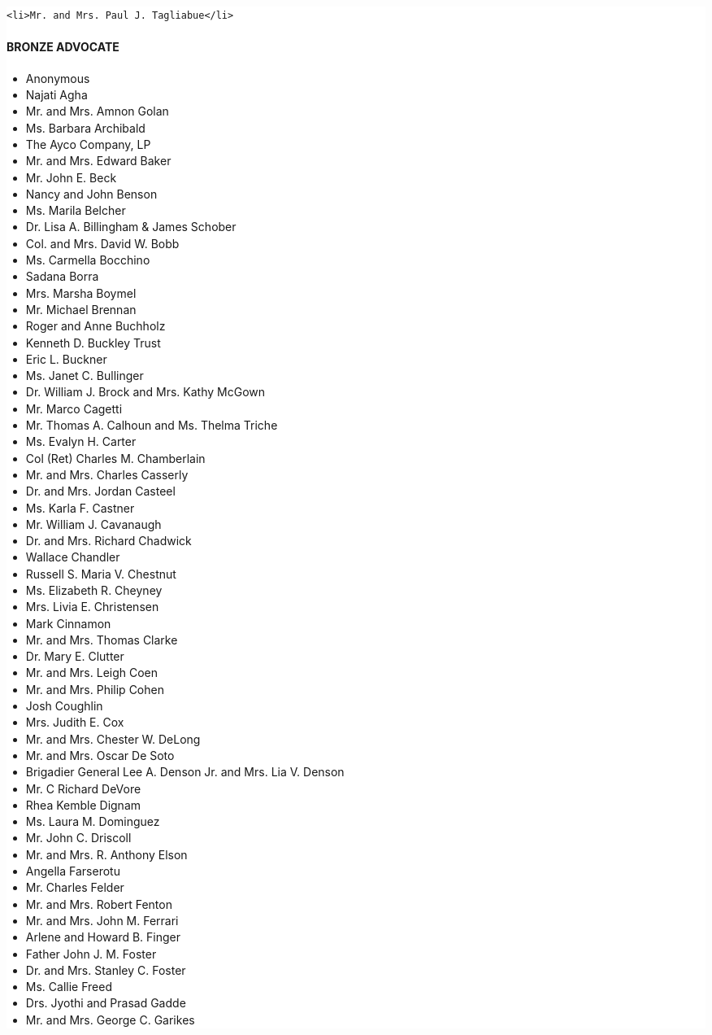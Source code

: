  	<li>Mr. and Mrs. Paul J. Tagliabue</li>
</ul>
</div>
<div class="col right">
<h4>BRONZE ADVOCATE</h4>
<ul>
 	<li>Anonymous</li>
 	<li>Najati Agha</li>
 	<li>Mr. and Mrs. Amnon Golan</li>
 	<li>Ms. Barbara Archibald</li>
 	<li>The Ayco Company, LP</li>
 	<li>Mr. and Mrs. Edward Baker</li>
 	<li>Mr. John E. Beck</li>
 	<li>Nancy and John Benson</li>
 	<li>Ms. Marila Belcher</li>
 	<li>Dr. Lisa A. Billingham &amp; James Schober</li>
 	<li>Col. and Mrs. David W. Bobb</li>
 	<li>Ms. Carmella Bocchino</li>
 	<li>Sadana Borra</li>
 	<li>Mrs. Marsha Boymel</li>
 	<li>Mr. Michael Brennan</li>
 	<li>Roger and Anne Buchholz</li>
 	<li>Kenneth D. Buckley Trust</li>
 	<li>Eric L. Buckner</li>
 	<li>Ms. Janet C. Bullinger</li>
 	<li>Dr. William J. Brock and Mrs. Kathy McGown</li>
 	<li>Mr. Marco Cagetti</li>
 	<li>Mr. Thomas A. Calhoun and Ms. Thelma Triche</li>
 	<li>Ms. Evalyn H. Carter</li>
 	<li>Col (Ret) Charles M. Chamberlain</li>
 	<li>Mr. and Mrs. Charles Casserly</li>
 	<li>Dr. and Mrs. Jordan Casteel</li>
 	<li>Ms. Karla F. Castner</li>
 	<li>Mr. William J. Cavanaugh</li>
 	<li>Dr. and Mrs. Richard Chadwick</li>
 	<li>Wallace Chandler</li>
 	<li>Russell S. Maria V. Chestnut</li>
 	<li>Ms. Elizabeth R. Cheyney</li>
 	<li>Mrs. Livia E. Christensen</li>
 	<li>Mark Cinnamon</li>
 	<li>Mr. and Mrs. Thomas Clarke</li>
 	<li>Dr. Mary E. Clutter</li>
 	<li>Mr. and Mrs. Leigh Coen</li>
 	<li>Mr. and Mrs. Philip Cohen</li>
 	<li>Josh Coughlin</li>
 	<li>Mrs. Judith E. Cox</li>
 	<li>Mr. and Mrs. Chester W. DeLong</li>
 	<li>Mr. and Mrs. Oscar De Soto</li>
 	<li>Brigadier General Lee A. Denson Jr. and Mrs. Lia V. Denson</li>
 	<li>Mr. C Richard DeVore</li>
 	<li>Rhea Kemble Dignam</li>
 	<li>Ms. Laura M. Dominguez</li>
 	<li>Mr. John C. Driscoll</li>
 	<li>Mr. and Mrs. R. Anthony Elson</li>
 	<li>Angella Farserotu</li>
 	<li>Mr. Charles Felder</li>
 	<li>Mr. and Mrs. Robert Fenton</li>
 	<li>Mr. and Mrs. John M. Ferrari</li>
 	<li>Arlene and Howard B. Finger</li>
 	<li>Father John J. M. Foster</li>
 	<li>Dr. and Mrs. Stanley C. Foster</li>
 	<li>Ms. Callie Freed</li>
 	<li>Drs. Jyothi and Prasad Gadde</li>
 	<li>Mr. and Mrs. George C. Garikes</li>
